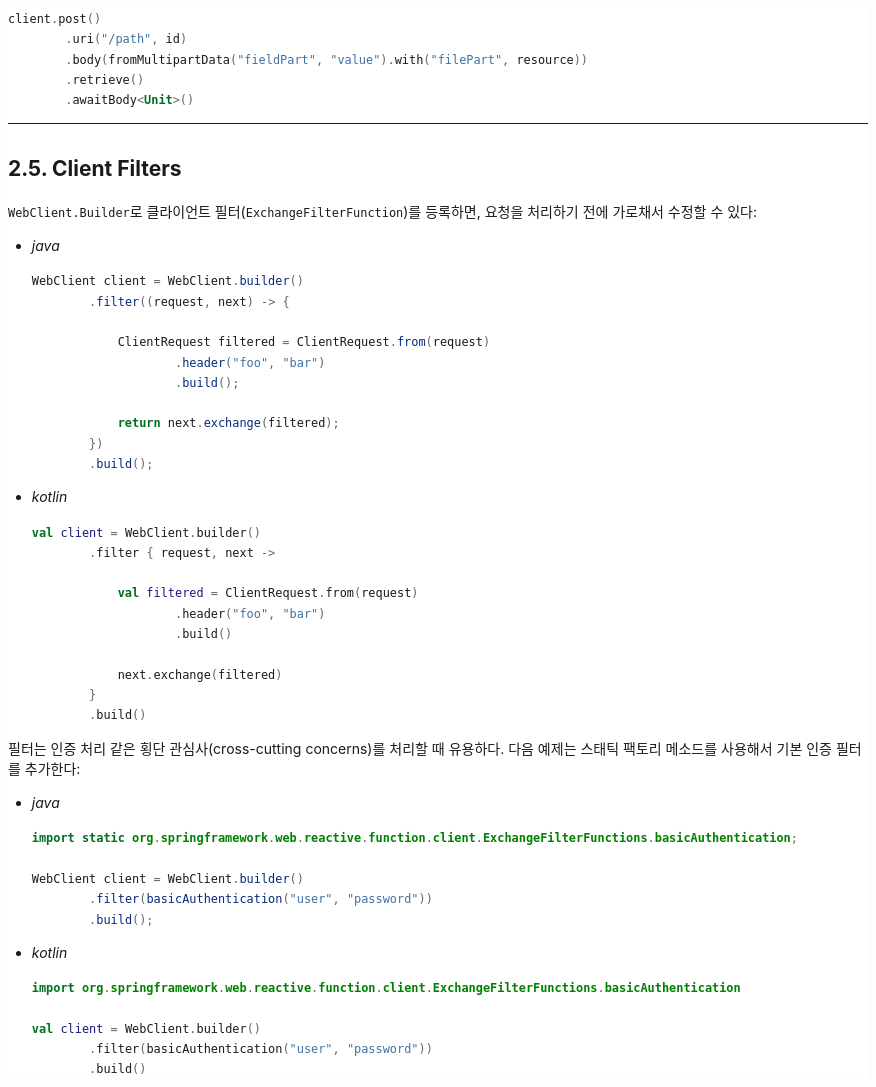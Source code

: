   ```kotlin
  client.post()
          .uri("/path", id)
          .body(fromMultipartData("fieldPart", "value").with("filePart", resource))
          .retrieve()
          .awaitBody<Unit>()
  ```

---

## 2.5. Client Filters

`WebClient.Builder`로 클라이언트 필터(`ExchangeFilterFunction`)를 등록하면, 요청을 처리하기 전에 가로채서 수정할 수 있다:

- *java*
  ```java
  WebClient client = WebClient.builder()
          .filter((request, next) -> {
  
              ClientRequest filtered = ClientRequest.from(request)
                      .header("foo", "bar")
                      .build();
  
              return next.exchange(filtered);
          })
          .build();
  ```
- *kotlin*
  ```kotlin
  val client = WebClient.builder()
          .filter { request, next ->
  
              val filtered = ClientRequest.from(request)
                      .header("foo", "bar")
                      .build()
  
              next.exchange(filtered)
          }
          .build()
  ```

필터는 인증 처리 같은 횡단 관심사(cross-cutting concerns)를 처리할 때 유용하다. 다음 예제는 스태틱 팩토리 메소드를 사용해서 기본 인증 필터를 추가한다:

- *java*
  ```java
  import static org.springframework.web.reactive.function.client.ExchangeFilterFunctions.basicAuthentication;
  
  WebClient client = WebClient.builder()
          .filter(basicAuthentication("user", "password"))
          .build();
  ```
- *kotlin*
  ```kotlin
  import org.springframework.web.reactive.function.client.ExchangeFilterFunctions.basicAuthentication
  
  val client = WebClient.builder()
          .filter(basicAuthentication("user", "password"))
          .build()
  ```
